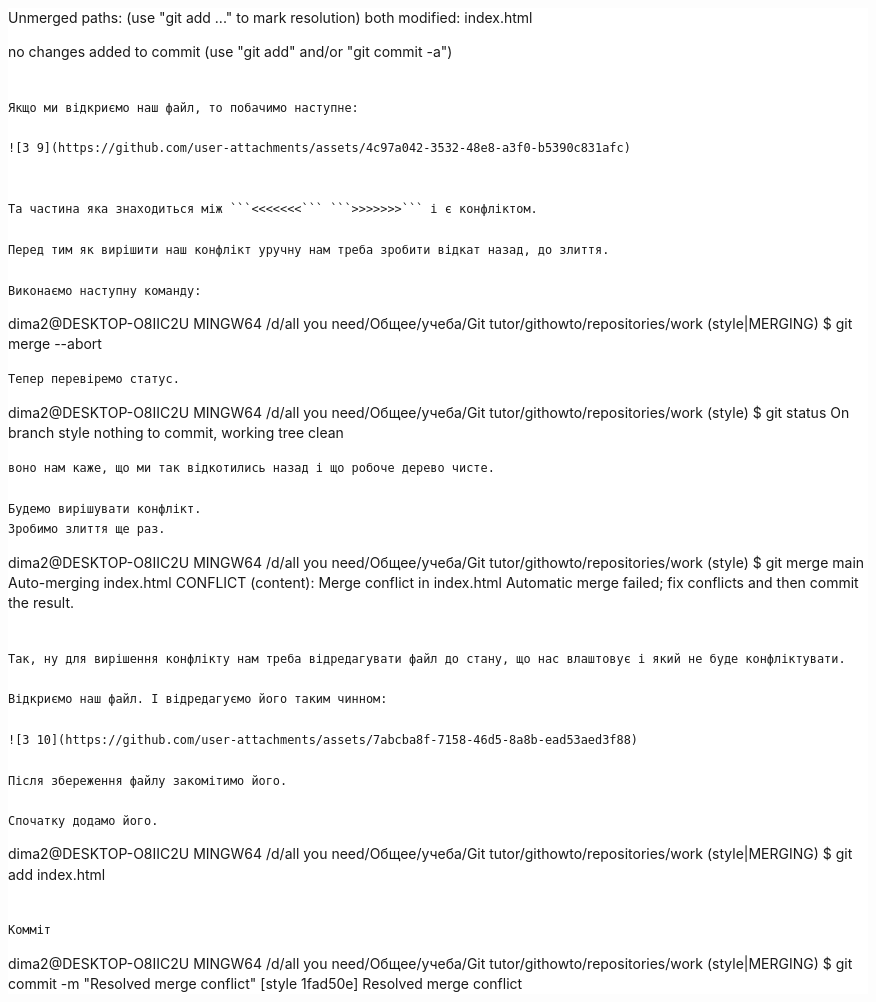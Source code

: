 Unmerged paths:
  (use "git add <file>..." to mark resolution)
        both modified:   index.html

no changes added to commit (use "git add" and/or "git commit -a")
```

Якщо ми відкриємо наш файл, то побачимо наступне:

![3 9](https://github.com/user-attachments/assets/4c97a042-3532-48e8-a3f0-b5390c831afc)


Та частина яка знаходиться між ```<<<<<<<``` ```>>>>>>>``` і є конфліктом.

Перед тим як вирішити наш конфлікт уручну нам треба зробити відкат назад, до злиття. 

Виконаємо наступну команду:
```
dima2@DESKTOP-O8IIC2U MINGW64 /d/all you need/Общее/учеба/Git tutor/githowto/repositories/work (style|MERGING)
$ git merge --abort
```
Тепер перевіремо статус.
```
dima2@DESKTOP-O8IIC2U MINGW64 /d/all you need/Общее/учеба/Git tutor/githowto/repositories/work (style)
$ git status
On branch style
nothing to commit, working tree clean
```
воно нам каже, що ми так відкотились назад і що робоче дерево чисте.

Будемо вирішувати конфлікт.
Зробимо злиття ще раз.
```
dima2@DESKTOP-O8IIC2U MINGW64 /d/all you need/Общее/учеба/Git tutor/githowto/repositories/work (style)
$ git merge main
Auto-merging index.html
CONFLICT (content): Merge conflict in index.html
Automatic merge failed; fix conflicts and then commit the result.
```

Так, ну для вирішення конфлікту нам треба відредагувати файл до стану, що нас влаштовує і який не буде конфліктувати.

Відкриємо наш файл. І відредагуємо його таким чинном:

![3 10](https://github.com/user-attachments/assets/7abcba8f-7158-46d5-8a8b-ead53aed3f88)

Після збереження файлу закомітимо його. 

Спочатку додамо його.
```
dima2@DESKTOP-O8IIC2U MINGW64 /d/all you need/Общее/учеба/Git tutor/githowto/repositories/work (style|MERGING)
$ git add index.html
```

Комміт
```
dima2@DESKTOP-O8IIC2U MINGW64 /d/all you need/Общее/учеба/Git tutor/githowto/repositories/work (style|MERGING)
$ git commit -m "Resolved merge conflict"
[style 1fad50e] Resolved merge conflict
```
```